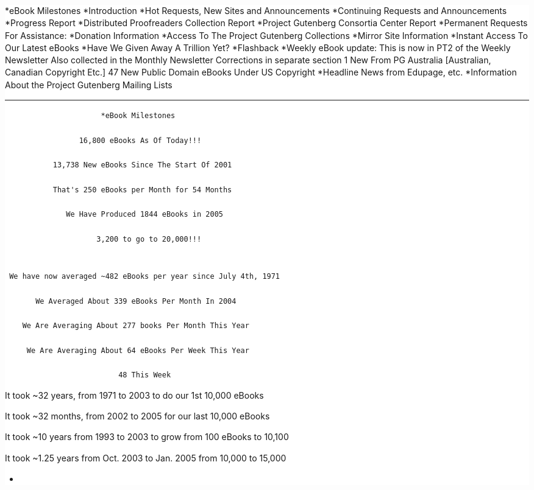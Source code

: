 *eBook Milestones
*Introduction
*Hot Requests, New Sites and Announcements
*Continuing Requests and Announcements
*Progress Report
*Distributed Proofreaders Collection Report
*Project Gutenberg Consortia Center Report
*Permanent Requests For Assistance:
*Donation Information
*Access To The Project Gutenberg Collections
  *Mirror Site Information
  *Instant Access To Our Latest eBooks
*Have We Given Away A Trillion Yet?
*Flashback
*Weekly eBook update:
   This is now in PT2 of the Weekly Newsletter
   Also collected in the Monthly Newsletter
   Corrections in separate section
    1 New From PG Australia [Australian, Canadian Copyright Etc.]
   47 New Public Domain eBooks Under US Copyright
*Headline News from Edupage, etc.
*Information About the Project Gutenberg Mailing Lists

***


                          *eBook Milestones

                     16,800 eBooks As Of Today!!!

               13,738 New eBooks Since The Start Of 2001

               That's 250 eBooks per Month for 54 Months

                  We Have Produced 1844 eBooks in 2005

                         3,200 to go to 20,000!!!


     We have now averaged ~482 eBooks per year since July 4th, 1971

           We Averaged About 339 eBooks Per Month In 2004

        We Are Averaging About 277 books Per Month This Year

         We Are Averaging About 64 eBooks Per Week This Year

                              48 This Week


It took ~32 years, from 1971 to 2003 to do our 1st 10,000 eBooks

It took ~32 months, from 2002 to 2005 for our last 10,000 eBooks

It took ~10 years from 1993 to 2003 to grow from 100 eBooks to 10,100

It took ~1.25 years from Oct. 2003 to Jan. 2005 from 10,000 to 15,000

*
